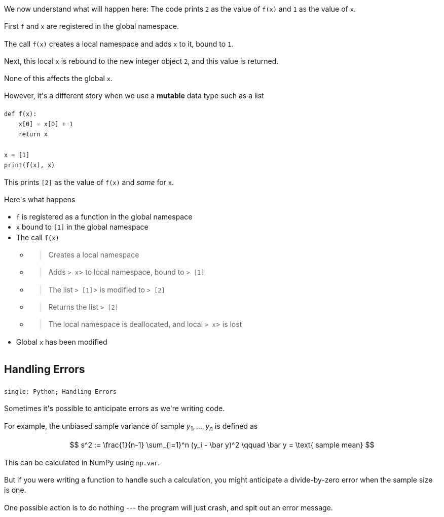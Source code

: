 We now understand what will happen here: The code prints `2` as the value of `f(x)` and `1` as the value of `x`.

First `f` and `x` are registered in the global namespace.

The call `f(x)` creates a local namespace and adds `x` to it, bound to `1`.

Next, this local `x` is rebound to the new integer object `2`, and this value is returned.

None of this affects the global `x`.

However, it's a different story when we use a **mutable** data type such as a list

```{code-cell} python3
def f(x):
    x[0] = x[0] + 1
    return x

x = [1]
print(f(x), x)
```

This prints `[2]` as the value of `f(x)` and *same* for `x`.

Here's what happens

* `f` is registered as a function in the global namespace
* `x` bound to `[1]` in the global namespace
* The call `f(x)`
    * > Creates a local namespace
    * > Adds `> x`>  to local namespace, bound to `> [1]`
    * > The list `> [1]`>  is modified to `> [2]`
    * > Returns the list `> [2]`
    * > The local namespace is deallocated, and local `> x`>  is lost
* Global `x` has been modified

## Handling Errors

```{index}
single: Python; Handling Errors
```

Sometimes it's possible to anticipate errors as we're writing code.

For example, the unbiased sample variance of sample $y_1, \ldots, y_n$
is defined as

$$
s^2 := \frac{1}{n-1} \sum_{i=1}^n (y_i - \bar y)^2
\qquad \bar y = \text{ sample mean}
$$

This can be calculated in NumPy using `np.var`.

But if you were writing a function to handle such a calculation, you might
anticipate a divide-by-zero error when the sample size is one.

One possible action is to do nothing --- the program will just crash, and spit out an error message.
